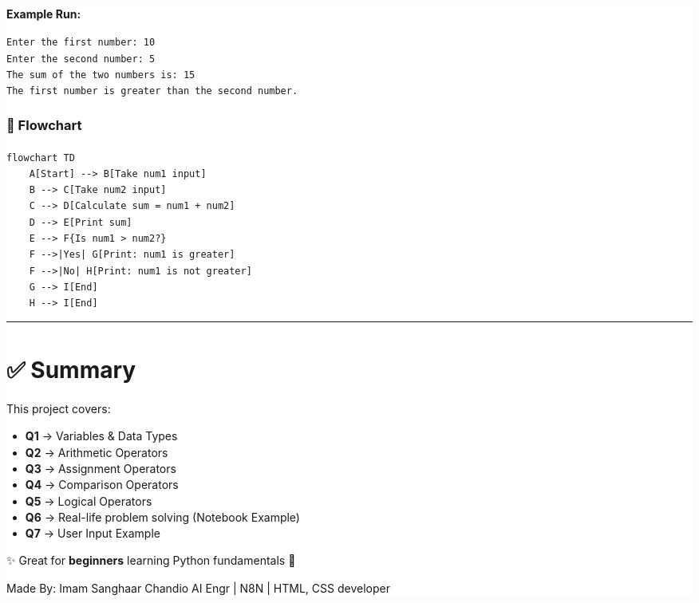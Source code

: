 **Example Run:**  
```
Enter the first number: 10
Enter the second number: 5
The sum of the two numbers is: 15
The first number is greater than the second number.
```

### 📝 Flowchart  

```mermaid
flowchart TD
    A[Start] --> B[Take num1 input]
    B --> C[Take num2 input]
    C --> D[Calculate sum = num1 + num2]
    D --> E[Print sum]
    E --> F{Is num1 > num2?}
    F -->|Yes| G[Print: num1 is greater]
    F -->|No| H[Print: num1 is not greater]
    G --> I[End]
    H --> I[End]
```

---

# ✅ Summary  

This project covers:  

- **Q1** → Variables & Data Types  
- **Q2** → Arithmetic Operators  
- **Q3** → Assignment Operators  
- **Q4** → Comparison Operators  
- **Q5** → Logical Operators  
- **Q6** → Real-life problem solving (Notebook Example)  
- **Q7** → User Input Example  

✨ Great for **beginners** learning Python fundamentals 🎉

Made By: Imam Sanghaar Chandio
AI Engr | N8N | HTML, CSS developer
